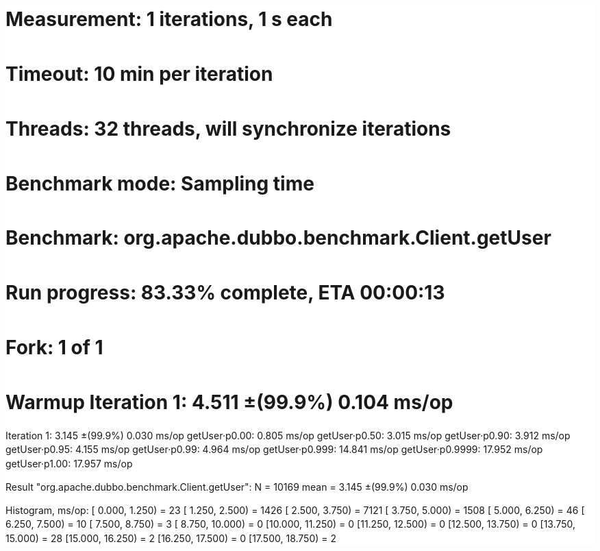 # Measurement: 1 iterations, 1 s each
# Timeout: 10 min per iteration
# Threads: 32 threads, will synchronize iterations
# Benchmark mode: Sampling time
# Benchmark: org.apache.dubbo.benchmark.Client.getUser

# Run progress: 83.33% complete, ETA 00:00:13
# Fork: 1 of 1
# Warmup Iteration   1: 4.511 ±(99.9%) 0.104 ms/op
Iteration   1: 3.145 ±(99.9%) 0.030 ms/op
                 getUser·p0.00:   0.805 ms/op
                 getUser·p0.50:   3.015 ms/op
                 getUser·p0.90:   3.912 ms/op
                 getUser·p0.95:   4.155 ms/op
                 getUser·p0.99:   4.964 ms/op
                 getUser·p0.999:  14.841 ms/op
                 getUser·p0.9999: 17.952 ms/op
                 getUser·p1.00:   17.957 ms/op



Result "org.apache.dubbo.benchmark.Client.getUser":
  N = 10169
  mean =      3.145 ±(99.9%) 0.030 ms/op

  Histogram, ms/op:
    [ 0.000,  1.250) = 23 
    [ 1.250,  2.500) = 1426 
    [ 2.500,  3.750) = 7121 
    [ 3.750,  5.000) = 1508 
    [ 5.000,  6.250) = 46 
    [ 6.250,  7.500) = 10 
    [ 7.500,  8.750) = 3 
    [ 8.750, 10.000) = 0 
    [10.000, 11.250) = 0 
    [11.250, 12.500) = 0 
    [12.500, 13.750) = 0 
    [13.750, 15.000) = 28 
    [15.000, 16.250) = 2 
    [16.250, 17.500) = 0 
    [17.500, 18.750) = 2 
